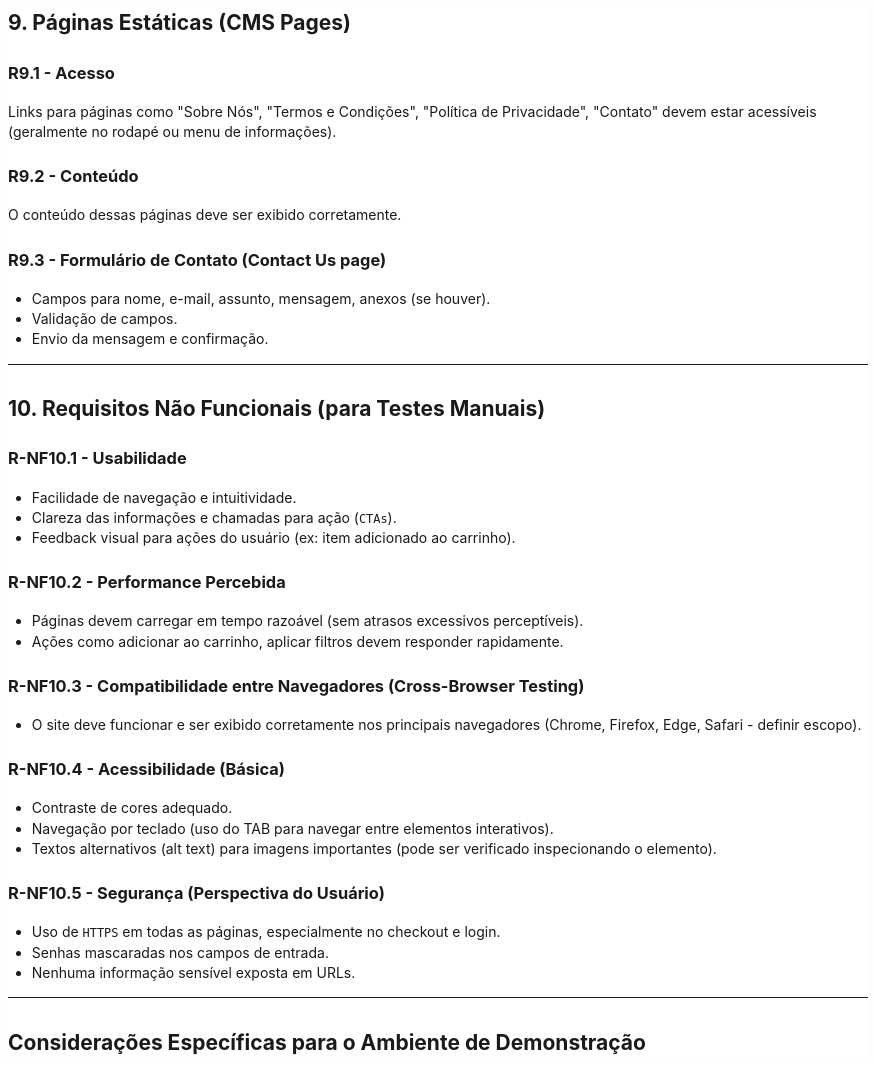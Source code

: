 
## 9. Páginas Estáticas (CMS Pages)

### **R9.1 - Acesso**
Links para páginas como "Sobre Nós", "Termos e Condições", "Política de Privacidade", "Contato" devem estar acessíveis (geralmente no rodapé ou menu de informações).

### **R9.2 - Conteúdo**
O conteúdo dessas páginas deve ser exibido corretamente.

### **R9.3 - Formulário de Contato (Contact Us page)**
- Campos para nome, e-mail, assunto, mensagem, anexos (se houver).
- Validação de campos.
- Envio da mensagem e confirmação.

---

## 10. Requisitos Não Funcionais (para Testes Manuais)

### **R-NF10.1 - Usabilidade**
- Facilidade de navegação e intuitividade.
- Clareza das informações e chamadas para ação (`CTAs`).
- Feedback visual para ações do usuário (ex: item adicionado ao carrinho).

### **R-NF10.2 - Performance Percebida**
- Páginas devem carregar em tempo razoável (sem atrasos excessivos perceptíveis).
- Ações como adicionar ao carrinho, aplicar filtros devem responder rapidamente.

### **R-NF10.3 - Compatibilidade entre Navegadores (Cross-Browser Testing)**
- O site deve funcionar e ser exibido corretamente nos principais navegadores (Chrome, Firefox, Edge, Safari - definir escopo).

### **R-NF10.4 - Acessibilidade (Básica)**
- Contraste de cores adequado.
- Navegação por teclado (uso do TAB para navegar entre elementos interativos).
- Textos alternativos (alt text) para imagens importantes (pode ser verificado inspecionando o elemento).

### **R-NF10.5 - Segurança (Perspectiva do Usuário)**
- Uso de `HTTPS` em todas as páginas, especialmente no checkout e login.
- Senhas mascaradas nos campos de entrada.
- Nenhuma informação sensível exposta em URLs.

---

## Considerações Específicas para o Ambiente de Demonstração
